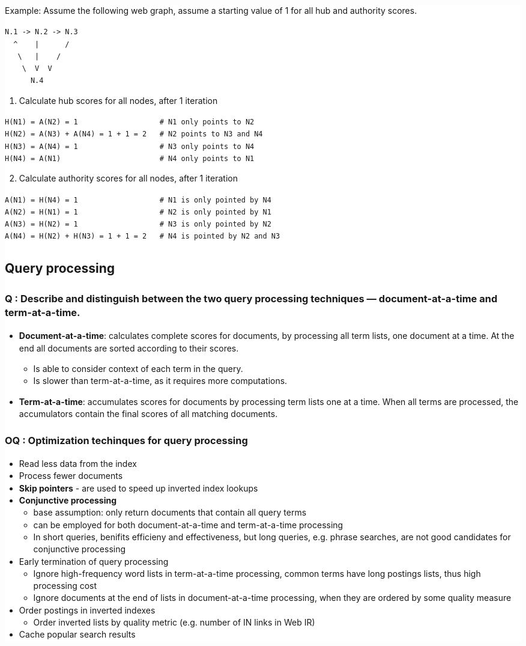 Example: Assume the following web graph, assume a starting value of 1 for all hub and authority scores.
```
N.1 -> N.2 -> N.3
  ^    |      /
   \   |    /
    \  V  V
      N.4
```
1. Calculate hub scores for all nodes, after 1 iteration
```md
H(N1) = A(N2) = 1                   # N1 only points to N2
H(N2) = A(N3) + A(N4) = 1 + 1 = 2   # N2 points to N3 and N4
H(N3) = A(N4) = 1                   # N3 only points to N4
H(N4) = A(N1)                       # N4 only points to N1
```
2. Calculate authority scores for all nodes, after 1 iteration
```md
A(N1) = H(N4) = 1                   # N1 is only pointed by N4
A(N2) = H(N1) = 1                   # N2 is only pointed by N1
A(N3) = H(N2) = 1                   # N3 is only pointed by N2
A(N4) = H(N2) + H(N3) = 1 + 1 = 2   # N4 is pointed by N2 and N3
```



## Query processing

### Q : Describe and distinguish between the two query processing techniques — document-at-a-time and term-at-a-time.

- **Document-at-a-time**: calculates complete scores for documents, by processing all term lists, one document at a time. At the end all documents are sorted according to their scores.
  - Is able to consider context of each term in the query.
  - Is slower than term-at-a-time, as it requires more computations.

- **Term-at-a-time**: accumulates scores for documents by processing term lists one at a time. When all terms are processed, the accumulators contain the final scores of all matching documents.

### OQ : Optimization techinques for query processing

- Read less data from the index
- Process fewer documents
- **Skip pointers** - are used to speed up inverted index lookups
- **Conjunctive processing**
  - base assumption: only return documents that contain all query terms
  - can be employed for both document-at-a-time and term-at-a-time processing
  - In short queries, benifits efficieny and effectiveness, but long queries, e.g. phrase searches, are not good candidates for conjunctive processing
- Early termination of query processing
  - Ignore high-frequency word lists in term-at-a-time processing, common terms have long postings lists, thus high processing cost
  - Ignore documents at the end of lists in document-at-a-time processing, when they are ordered by some quality measure
- Order postings in inverted indexes
  - Order inverted lists by quality metric (e.g. number of IN links in Web IR)
- Cache popular search results
